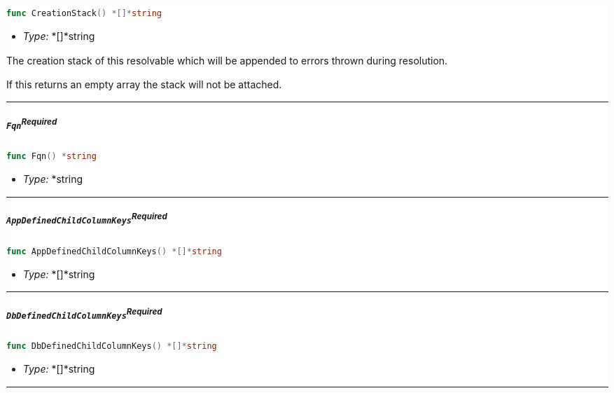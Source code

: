 ```go
func CreationStack() *[]*string
```

- *Type:* *[]*string

The creation stack of this resolvable which will be appended to errors thrown during resolution.

If this returns an empty array the stack will not be attached.

---

##### `Fqn`<sup>Required</sup> <a name="Fqn" id="rhizo-co-terraform-provider-oci.dataOciDataSafeDiscoveryJobsResults.DataOciDataSafeDiscoveryJobsResultsDiscoveryJobResultCollectionItemsModifiedAttributesOutputReference.property.fqn"></a>

```go
func Fqn() *string
```

- *Type:* *string

---

##### `AppDefinedChildColumnKeys`<sup>Required</sup> <a name="AppDefinedChildColumnKeys" id="rhizo-co-terraform-provider-oci.dataOciDataSafeDiscoveryJobsResults.DataOciDataSafeDiscoveryJobsResultsDiscoveryJobResultCollectionItemsModifiedAttributesOutputReference.property.appDefinedChildColumnKeys"></a>

```go
func AppDefinedChildColumnKeys() *[]*string
```

- *Type:* *[]*string

---

##### `DbDefinedChildColumnKeys`<sup>Required</sup> <a name="DbDefinedChildColumnKeys" id="rhizo-co-terraform-provider-oci.dataOciDataSafeDiscoveryJobsResults.DataOciDataSafeDiscoveryJobsResultsDiscoveryJobResultCollectionItemsModifiedAttributesOutputReference.property.dbDefinedChildColumnKeys"></a>

```go
func DbDefinedChildColumnKeys() *[]*string
```

- *Type:* *[]*string

---

